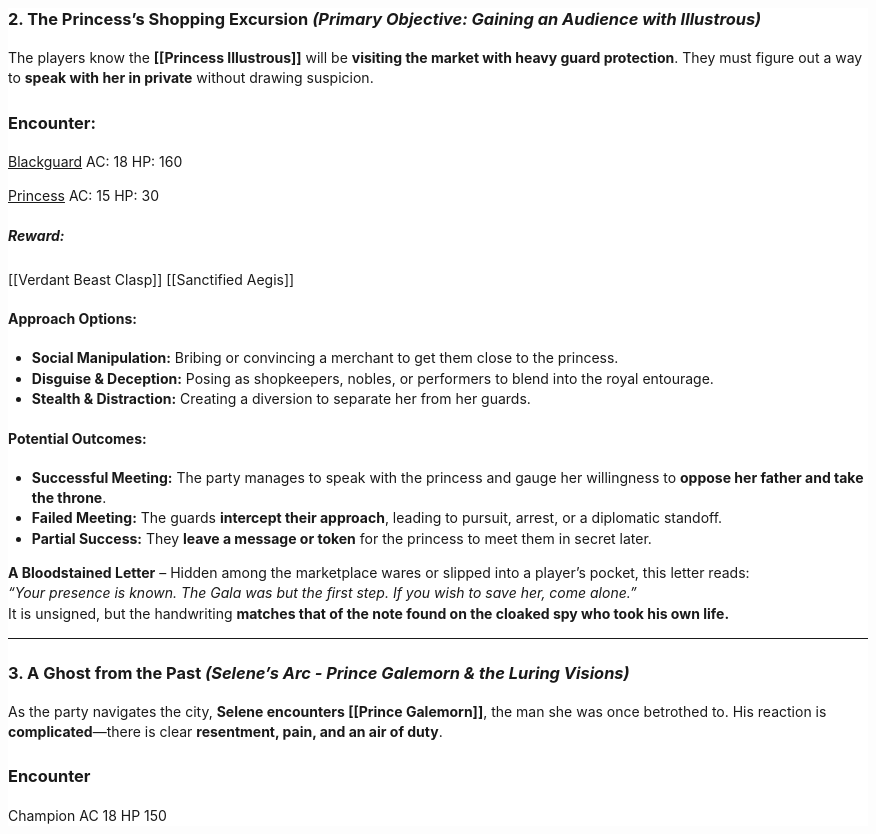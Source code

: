 ### **2. The Princess’s Shopping Excursion** _(Primary Objective: Gaining an Audience with Illustrous)_

The players know the **[[Princess Illustrous]]** will be **visiting the market with heavy guard protection**. They must figure out a way to **speak with her in private** without drawing suspicion.

### **Encounter**:
[Blackguard](https://dr-eigenvalue.github.io/bestiary/creature/blackguard)
AC: 18
HP: 160

[Princess](https://roll20.net/compendium/dnd5e/Noble#content)
AC: 15
HP: 30

##### Reward: 
[[Verdant Beast Clasp]] 
[[Sanctified Aegis]]

#### **Approach Options:**

- **Social Manipulation:** Bribing or convincing a merchant to get them close to the princess.
- **Disguise & Deception:** Posing as shopkeepers, nobles, or performers to blend into the royal entourage.
- **Stealth & Distraction:** Creating a diversion to separate her from her guards.

#### **Potential Outcomes:**

- **Successful Meeting:** The party manages to speak with the princess and gauge her willingness to **oppose her father and take the throne**.
- **Failed Meeting:** The guards **intercept their approach**, leading to pursuit, arrest, or a diplomatic standoff.
- **Partial Success:** They **leave a message or token** for the princess to meet them in secret later.

**A Bloodstained Letter** – Hidden among the marketplace wares or slipped into a player’s pocket, this letter reads:  
    _“Your presence is known. The Gala was but the first step. If you wish to save her, come alone.”_  
    It is unsigned, but the handwriting **matches that of the note found on the cloaked spy who took his own life.**

---

### **3. A Ghost from the Past** _(Selene’s Arc - Prince Galemorn & the Luring Visions)_

As the party navigates the city, **Selene encounters [[Prince Galemorn]]**, the man she was once betrothed to. His reaction is **complicated**—there is clear **resentment, pain, and an air of duty**.
### **Encounter**
Champion
AC 18
HP 150
